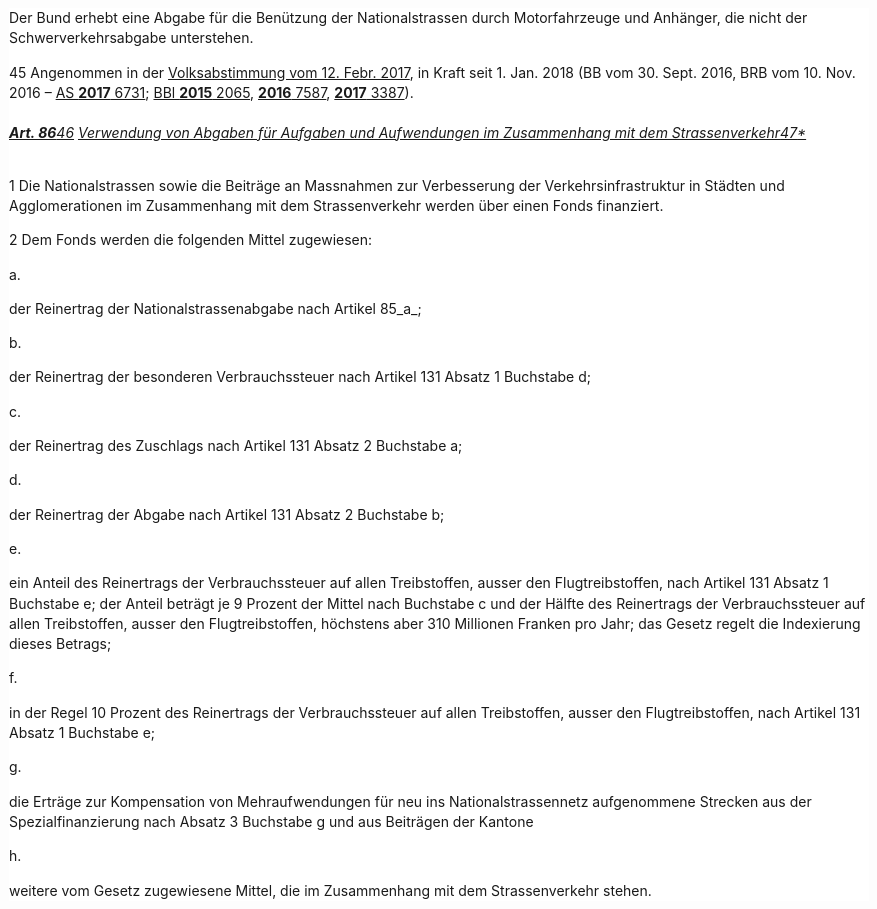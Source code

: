 Der Bund erhebt eine Abgabe für die Benützung der Nationalstrassen durch Motorfahrzeuge und Anhänger, die nicht der Schwerverkehrsabgabe unterstehen.

45 Angenommen in der [Volksabstimmung vom 12. Febr. 2017](http://www.admin.ch/ch/d/pore/va/20170212/index.html), in Kraft seit 1. Jan. 2018 (BB vom 30. Sept. 2016, BRB vom 10. Nov. 2016 – [AS **2017** 6731](eli/oc/2017/751/de); [BBl **2015** 2065](eli/fga/2015/416/de), [**2016** 7587](eli/fga/2016/1628/de), [**2017** 3387](eli/fga/2017/748/de)).

###### [**Art. 86**](https://www.fedlex.admin.ch/eli/cc/1999/404/de#art_86)[46](https://www.fedlex.admin.ch/eli/cc/1999/404/de#fn-d286955e2965) [Verwendung von Abgaben für Aufgaben und Aufwendungen im Zusammenhang mit dem Strassenverkehr](https://www.fedlex.admin.ch/eli/cc/1999/404/de#art_86)[47](https://www.fedlex.admin.ch/eli/cc/1999/404/de#fn-d286955e2997)[\*](https://www.fedlex.admin.ch/eli/cc/1999/404/de#art_86)

1 Die Nationalstrassen sowie die Beiträge an Massnahmen zur Verbesserung der Verkehrsinfrastruktur in Städten und Agglomerationen im Zusammenhang mit dem Strassenverkehr werden über einen Fonds finanziert.

2 Dem Fonds werden die folgenden Mittel zugewiesen:

a.

der Reinertrag der Nationalstrassenabgabe nach Artikel 85_a_;

b.

der Reinertrag der besonderen Verbrauchssteuer nach Artikel 131 Absatz 1 Buchstabe d;

c.

der Reinertrag des Zuschlags nach Artikel 131 Absatz 2 Buchstabe a;

d.

der Reinertrag der Abgabe nach Artikel 131 Absatz 2 Buchstabe b;

e.

ein Anteil des Reinertrags der Verbrauchssteuer auf allen Treibstoffen, ausser den Flugtreibstoffen, nach Artikel 131 Absatz 1 Buchstabe e; der Anteil beträgt je 9 Prozent der Mittel nach Buchstabe c und der Hälfte des Rein­ertrags der Verbrauchssteuer auf allen Treibstoffen, ausser den Flugtreibstoffen, höchstens aber 310 Millionen Franken pro Jahr; das Gesetz regelt die Indexierung dieses Betrags;

f.

in der Regel 10 Prozent des Reinertrags der Verbrauchssteuer auf allen Treibstoffen, ausser den Flugtreibstoffen, nach Artikel 131 Absatz 1 Buchstabe e;

g.

die Erträge zur Kompensation von Mehraufwendungen für neu ins Nationalstrassennetz aufgenommene Strecken aus der Spezialfinanzierung nach Absatz 3 Buchstabe g und aus Beiträgen der Kantone

h.

weitere vom Gesetz zugewiesene Mittel, die im Zusammenhang mit dem Strassenverkehr stehen.
